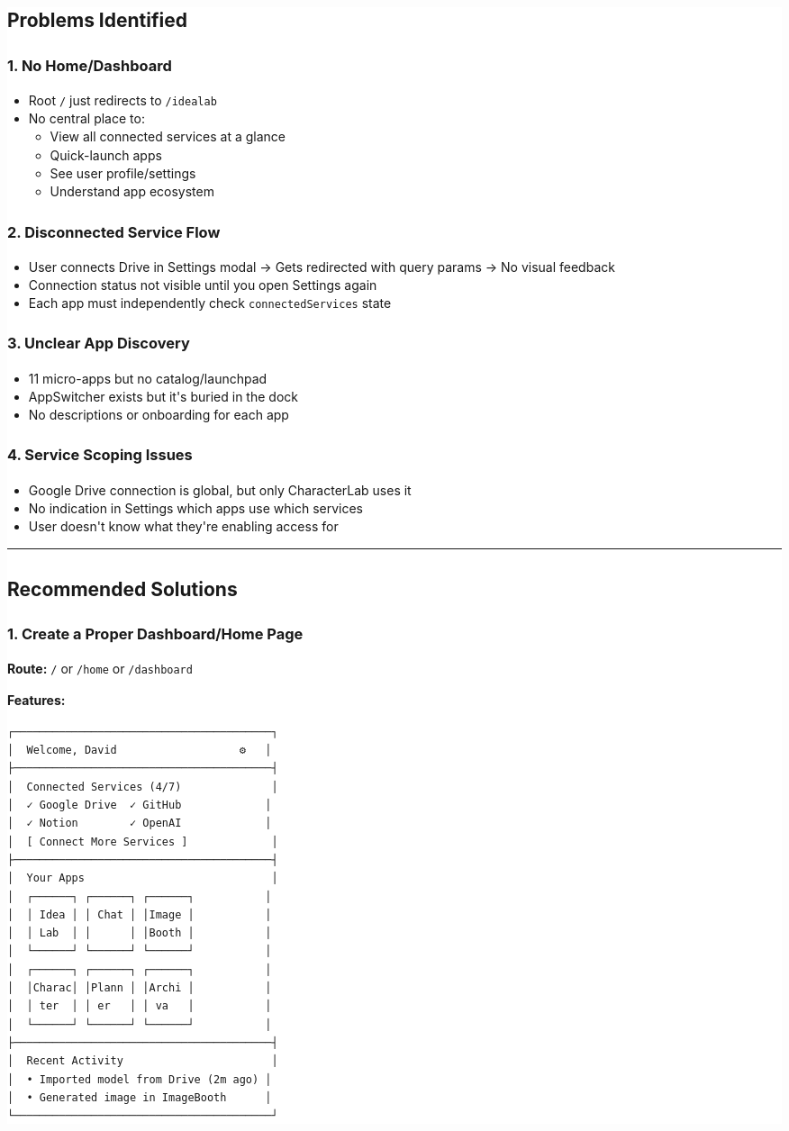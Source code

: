 
## Problems Identified

### 1. **No Home/Dashboard**
- Root `/` just redirects to `/idealab`
- No central place to:
  - View all connected services at a glance
  - Quick-launch apps
  - See user profile/settings
  - Understand app ecosystem

### 2. **Disconnected Service Flow**
- User connects Drive in Settings modal → Gets redirected with query params → No visual feedback
- Connection status not visible until you open Settings again
- Each app must independently check `connectedServices` state

### 3. **Unclear App Discovery**
- 11 micro-apps but no catalog/launchpad
- AppSwitcher exists but it's buried in the dock
- No descriptions or onboarding for each app

### 4. **Service Scoping Issues**
- Google Drive connection is global, but only CharacterLab uses it
- No indication in Settings which apps use which services
- User doesn't know what they're enabling access for

---

## Recommended Solutions

### 1. **Create a Proper Dashboard/Home Page**

**Route:** `/` or `/home` or `/dashboard`

**Features:**
```
┌────────────────────────────────────────┐
│  Welcome, David                   ⚙️   │
├────────────────────────────────────────┤
│  Connected Services (4/7)              │
│  ✓ Google Drive  ✓ GitHub             │
│  ✓ Notion        ✓ OpenAI             │
│  [ Connect More Services ]             │
├────────────────────────────────────────┤
│  Your Apps                             │
│  ┌──────┐ ┌──────┐ ┌──────┐           │
│  │ Idea │ │ Chat │ │Image │           │
│  │ Lab  │ │      │ │Booth │           │
│  └──────┘ └──────┘ └──────┘           │
│  ┌──────┐ ┌──────┐ ┌──────┐           │
│  │Charac│ │Plann │ │Archi │           │
│  │ ter  │ │ er   │ │ va   │           │
│  └──────┘ └──────┘ └──────┘           │
├────────────────────────────────────────┤
│  Recent Activity                       │
│  • Imported model from Drive (2m ago) │
│  • Generated image in ImageBooth      │
└────────────────────────────────────────┘
```
